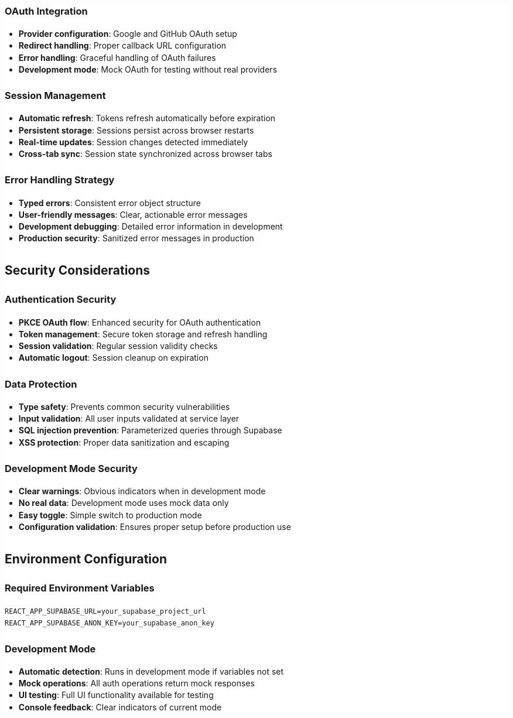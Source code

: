 ### OAuth Integration
- **Provider configuration**: Google and GitHub OAuth setup
- **Redirect handling**: Proper callback URL configuration
- **Error handling**: Graceful handling of OAuth failures
- **Development mode**: Mock OAuth for testing without real providers

### Session Management
- **Automatic refresh**: Tokens refresh automatically before expiration
- **Persistent storage**: Sessions persist across browser restarts
- **Real-time updates**: Session changes detected immediately
- **Cross-tab sync**: Session state synchronized across browser tabs

### Error Handling Strategy
- **Typed errors**: Consistent error object structure
- **User-friendly messages**: Clear, actionable error messages
- **Development debugging**: Detailed error information in development
- **Production security**: Sanitized error messages in production

## Security Considerations

### Authentication Security
- **PKCE OAuth flow**: Enhanced security for OAuth authentication
- **Token management**: Secure token storage and refresh handling
- **Session validation**: Regular session validity checks
- **Automatic logout**: Session cleanup on expiration

### Data Protection
- **Type safety**: Prevents common security vulnerabilities
- **Input validation**: All user inputs validated at service layer
- **SQL injection prevention**: Parameterized queries through Supabase
- **XSS protection**: Proper data sanitization and escaping

### Development Mode Security
- **Clear warnings**: Obvious indicators when in development mode
- **No real data**: Development mode uses mock data only
- **Easy toggle**: Simple switch to production mode
- **Configuration validation**: Ensures proper setup before production use

## Environment Configuration

### Required Environment Variables
```
REACT_APP_SUPABASE_URL=your_supabase_project_url
REACT_APP_SUPABASE_ANON_KEY=your_supabase_anon_key
```

### Development Mode
- **Automatic detection**: Runs in development mode if variables not set
- **Mock operations**: All auth operations return mock responses
- **UI testing**: Full UI functionality available for testing
- **Console feedback**: Clear indicators of current mode
